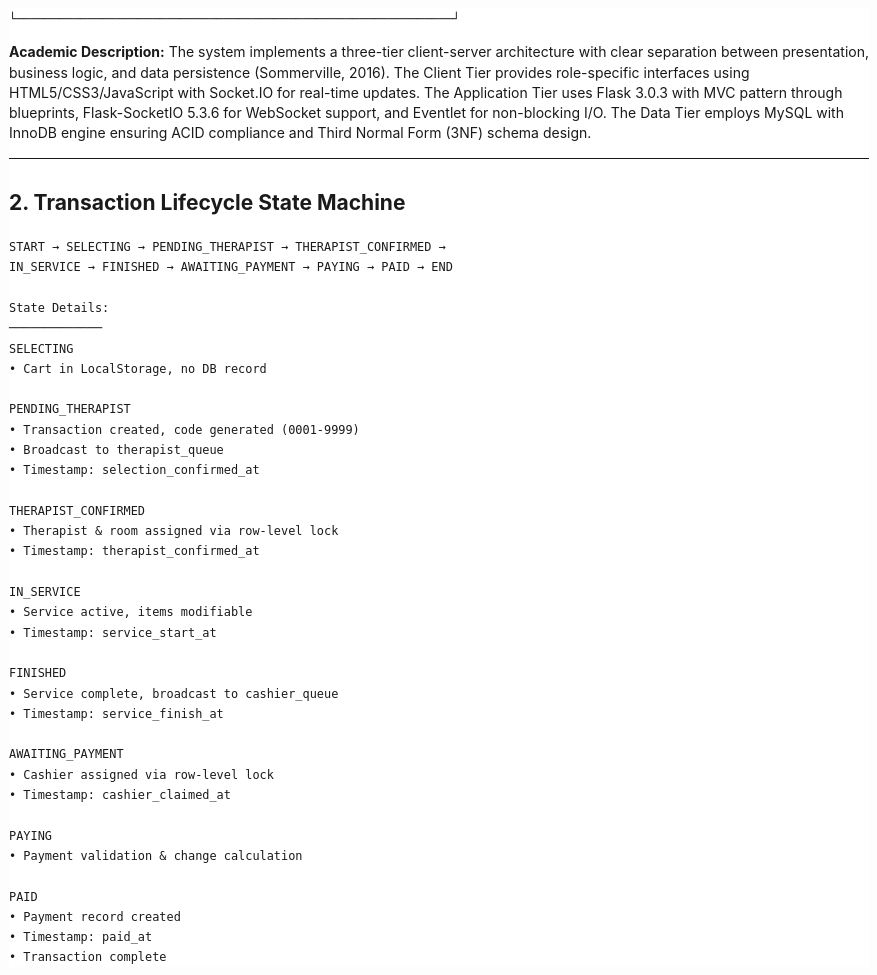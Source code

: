 ```
└─────────────────────────────────────────────────────────────┘
```

**Academic Description:** The system implements a three-tier client-server architecture with clear separation between presentation, business logic, and data persistence (Sommerville, 2016). The Client Tier provides role-specific interfaces using HTML5/CSS3/JavaScript with Socket.IO for real-time updates. The Application Tier uses Flask 3.0.3 with MVC pattern through blueprints, Flask-SocketIO 5.3.6 for WebSocket support, and Eventlet for non-blocking I/O. The Data Tier employs MySQL with InnoDB engine ensuring ACID compliance and Third Normal Form (3NF) schema design.

---

## 2. Transaction Lifecycle State Machine

```
START → SELECTING → PENDING_THERAPIST → THERAPIST_CONFIRMED → 
IN_SERVICE → FINISHED → AWAITING_PAYMENT → PAYING → PAID → END

State Details:
─────────────
SELECTING
• Cart in LocalStorage, no DB record

PENDING_THERAPIST
• Transaction created, code generated (0001-9999)
• Broadcast to therapist_queue
• Timestamp: selection_confirmed_at

THERAPIST_CONFIRMED
• Therapist & room assigned via row-level lock
• Timestamp: therapist_confirmed_at

IN_SERVICE
• Service active, items modifiable
• Timestamp: service_start_at

FINISHED
• Service complete, broadcast to cashier_queue
• Timestamp: service_finish_at

AWAITING_PAYMENT
• Cashier assigned via row-level lock
• Timestamp: cashier_claimed_at

PAYING
• Payment validation & change calculation

PAID
• Payment record created
• Timestamp: paid_at
• Transaction complete
```
